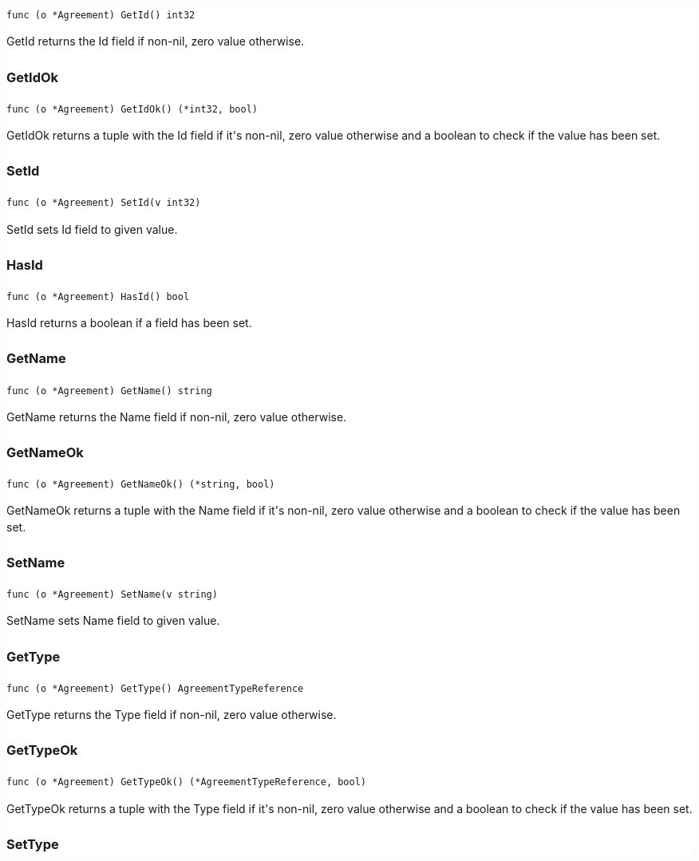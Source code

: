`func (o *Agreement) GetId() int32`

GetId returns the Id field if non-nil, zero value otherwise.

### GetIdOk

`func (o *Agreement) GetIdOk() (*int32, bool)`

GetIdOk returns a tuple with the Id field if it's non-nil, zero value otherwise
and a boolean to check if the value has been set.

### SetId

`func (o *Agreement) SetId(v int32)`

SetId sets Id field to given value.

### HasId

`func (o *Agreement) HasId() bool`

HasId returns a boolean if a field has been set.

### GetName

`func (o *Agreement) GetName() string`

GetName returns the Name field if non-nil, zero value otherwise.

### GetNameOk

`func (o *Agreement) GetNameOk() (*string, bool)`

GetNameOk returns a tuple with the Name field if it's non-nil, zero value otherwise
and a boolean to check if the value has been set.

### SetName

`func (o *Agreement) SetName(v string)`

SetName sets Name field to given value.


### GetType

`func (o *Agreement) GetType() AgreementTypeReference`

GetType returns the Type field if non-nil, zero value otherwise.

### GetTypeOk

`func (o *Agreement) GetTypeOk() (*AgreementTypeReference, bool)`

GetTypeOk returns a tuple with the Type field if it's non-nil, zero value otherwise
and a boolean to check if the value has been set.

### SetType
